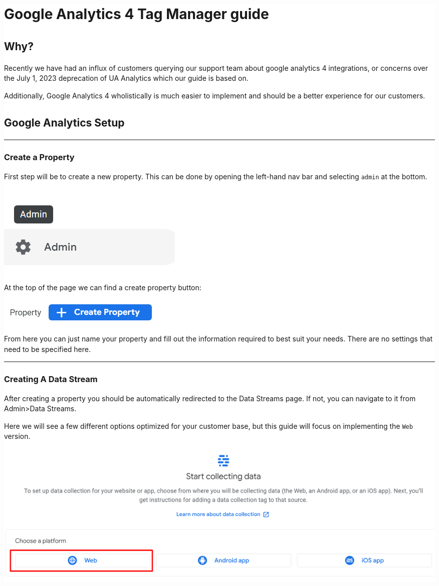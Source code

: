 # Google Analytics 4 Tag Manager guide

## Why?
Recently we have had an influx of customers querying our support team about google analytics 4 integrations, or concerns over the July 1, 2023 deprecation of UA Analytics which our guide is based on.

Additionally, Google Analytics 4 wholistically is much easier to implement and should be a better experience for our customers.


## Google Analytics Setup
---
### Create a Property
First step will be to create a new property. This can be done by opening the left-hand nav bar and selecting `admin` at the bottom.

![](images/adminButton.png)

At the top of the page we can find a create property button:

![](images/createProperty.png)

From here you can just name your property and fill out the information required to best suit your needs. There are no settings that need to be specified here.

---
### Creating A Data Stream
After creating a property you should be automatically redirected to the Data Streams page. If not, you can navigate to it from Admin>Data Streams.

Here we will see a few different options optimized for your customer base, but this guide will focus on implementing the `Web` version.

![](images/webDataStreams.png)
